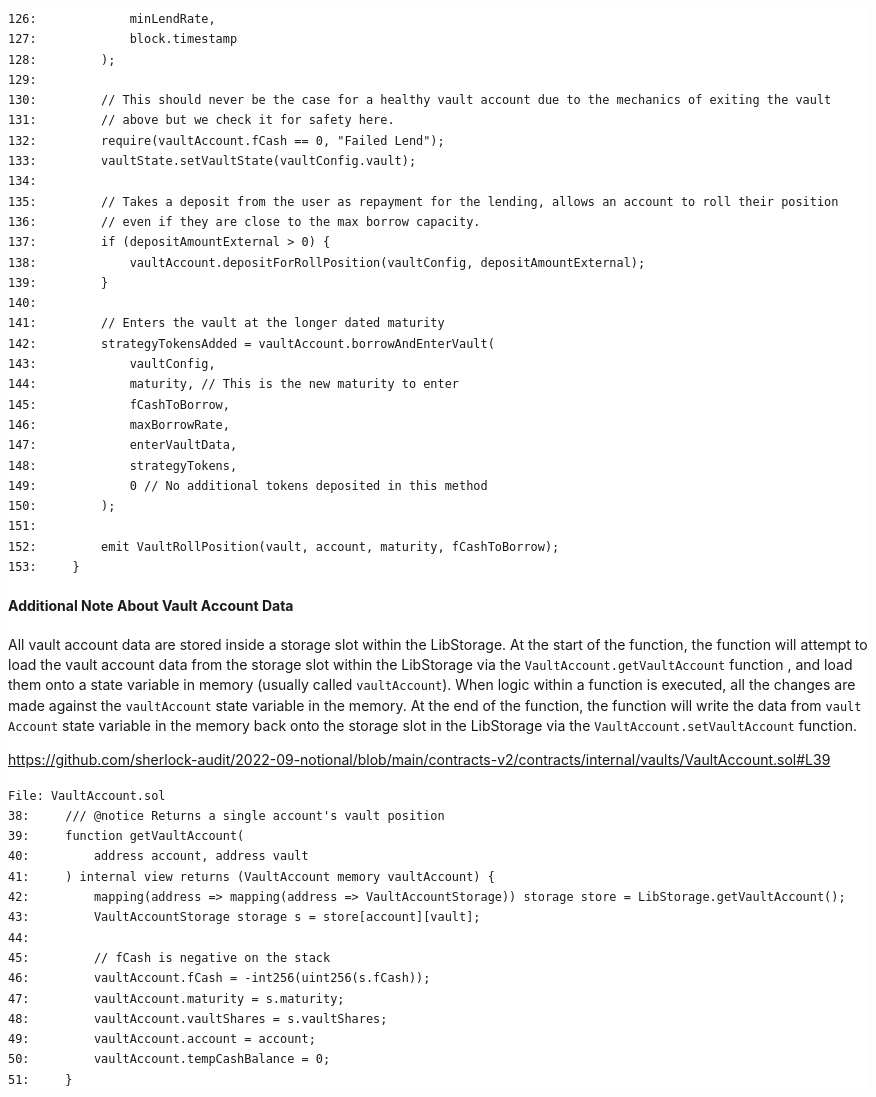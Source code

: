 ```solidity
126:             minLendRate,
127:             block.timestamp
128:         );
129: 
130:         // This should never be the case for a healthy vault account due to the mechanics of exiting the vault
131:         // above but we check it for safety here.
132:         require(vaultAccount.fCash == 0, "Failed Lend");
133:         vaultState.setVaultState(vaultConfig.vault);
134: 
135:         // Takes a deposit from the user as repayment for the lending, allows an account to roll their position
136:         // even if they are close to the max borrow capacity.
137:         if (depositAmountExternal > 0) {
138:             vaultAccount.depositForRollPosition(vaultConfig, depositAmountExternal);
139:         }
140: 
141:         // Enters the vault at the longer dated maturity
142:         strategyTokensAdded = vaultAccount.borrowAndEnterVault(
143:             vaultConfig,
144:             maturity, // This is the new maturity to enter
145:             fCashToBorrow,
146:             maxBorrowRate,
147:             enterVaultData,
148:             strategyTokens,
149:             0 // No additional tokens deposited in this method
150:         );
151: 
152:         emit VaultRollPosition(vault, account, maturity, fCashToBorrow);
153:     }
```

#### Additional Note About Vault Account Data

All vault account data are stored inside a storage slot within the LibStorage. At the start of the function, the function will attempt to load the vault account data from the storage slot within the LibStorage via the `VaultAccount.getVaultAccount` function , and load them onto a state variable in memory (usually called `vaultAccount`). When logic within a function is executed, all the changes are made against the `vaultAccount` state variable in the memory. At the end of the function, the function will write the data from `vaultAccount` state variable in the memory back onto the storage slot in the LibStorage via the `VaultAccount.setVaultAccount` function.

https://github.com/sherlock-audit/2022-09-notional/blob/main/contracts-v2/contracts/internal/vaults/VaultAccount.sol#L39

```solidity
File: VaultAccount.sol
38:     /// @notice Returns a single account's vault position
39:     function getVaultAccount(
40:         address account, address vault
41:     ) internal view returns (VaultAccount memory vaultAccount) {
42:         mapping(address => mapping(address => VaultAccountStorage)) storage store = LibStorage.getVaultAccount();
43:         VaultAccountStorage storage s = store[account][vault];
44: 
45:         // fCash is negative on the stack
46:         vaultAccount.fCash = -int256(uint256(s.fCash));
47:         vaultAccount.maturity = s.maturity;
48:         vaultAccount.vaultShares = s.vaultShares;
49:         vaultAccount.account = account;
50:         vaultAccount.tempCashBalance = 0;
51:     }
```
